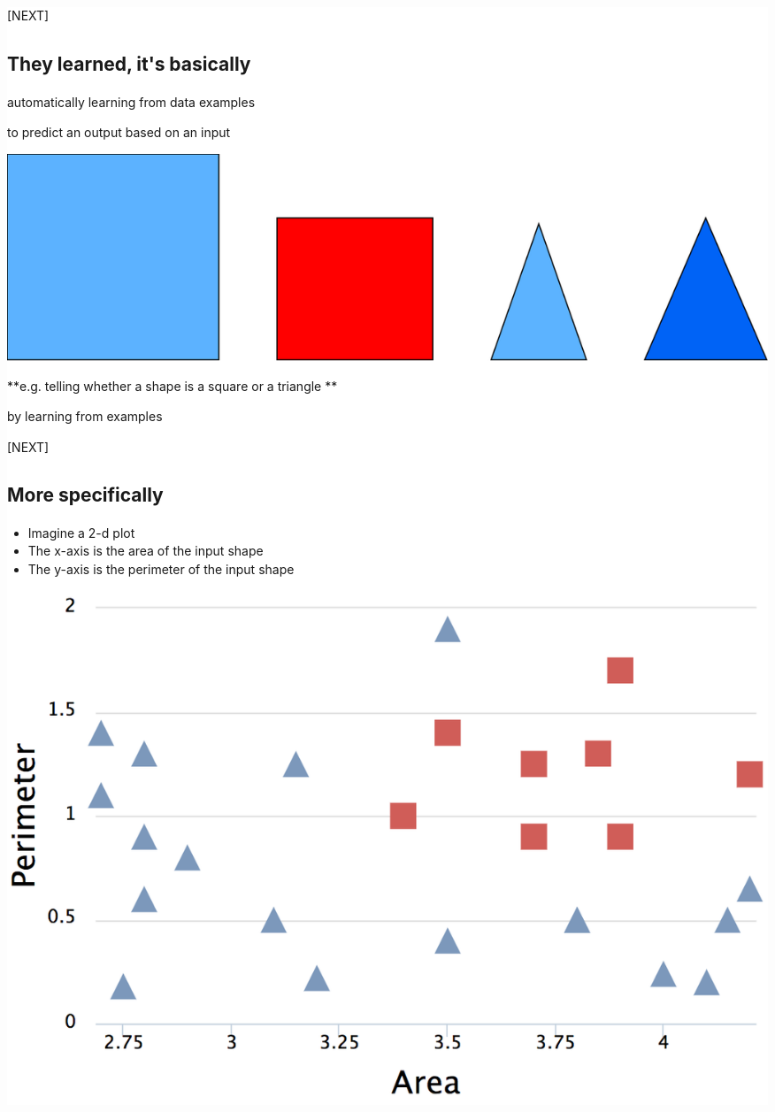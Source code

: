 [NEXT]

## They learned, it's basically

automatically learning from data examples

to predict an output based on an input

![shapes](images/shapes.svg)

**e.g. telling whether a shape is a square or a triangle **

by learning from examples


[NEXT]
## More specifically

* Imagine a 2-d plot
* The x-axis is the area of the input shape
* The y-axis is the perimeter of the input shape

![classification](images/classification-points.png)
